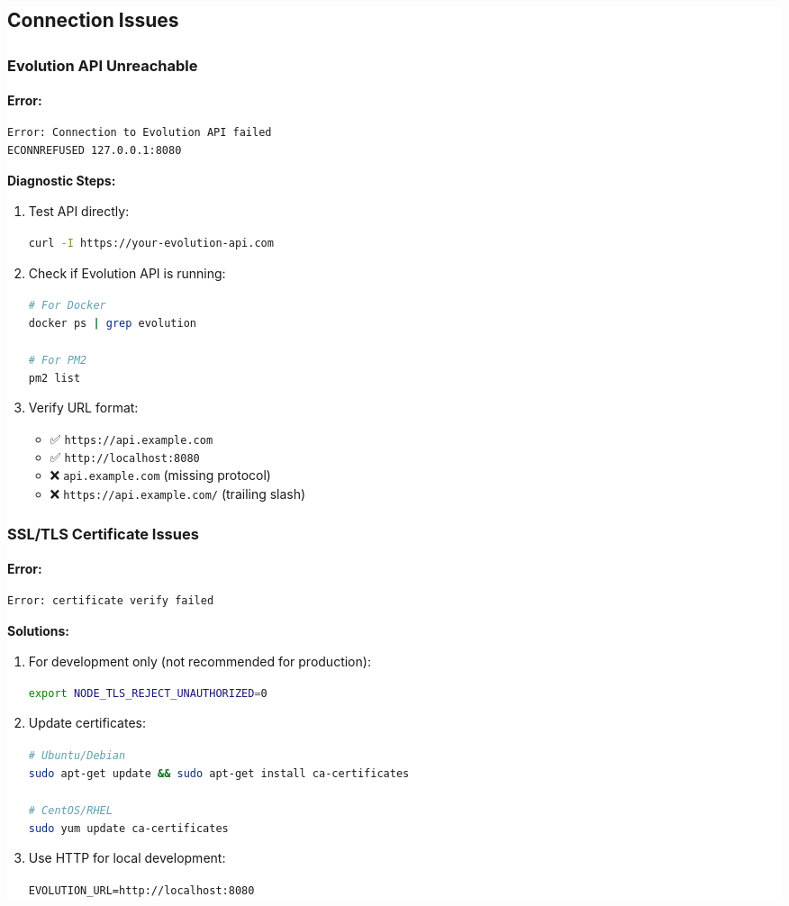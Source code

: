 ## Connection Issues

### Evolution API Unreachable

**Error:**
```
Error: Connection to Evolution API failed
ECONNREFUSED 127.0.0.1:8080
```

**Diagnostic Steps:**
1. Test API directly:
   ```bash
   curl -I https://your-evolution-api.com
   ```

2. Check if Evolution API is running:
   ```bash
   # For Docker
   docker ps | grep evolution
   
   # For PM2
   pm2 list
   ```

3. Verify URL format:
   - ✅ `https://api.example.com`
   - ✅ `http://localhost:8080`
   - ❌ `api.example.com` (missing protocol)
   - ❌ `https://api.example.com/` (trailing slash)

### SSL/TLS Certificate Issues

**Error:**
```
Error: certificate verify failed
```

**Solutions:**
1. For development only (not recommended for production):
   ```bash
   export NODE_TLS_REJECT_UNAUTHORIZED=0
   ```

2. Update certificates:
   ```bash
   # Ubuntu/Debian
   sudo apt-get update && sudo apt-get install ca-certificates
   
   # CentOS/RHEL
   sudo yum update ca-certificates
   ```

3. Use HTTP for local development:
   ```env
   EVOLUTION_URL=http://localhost:8080
   ```
